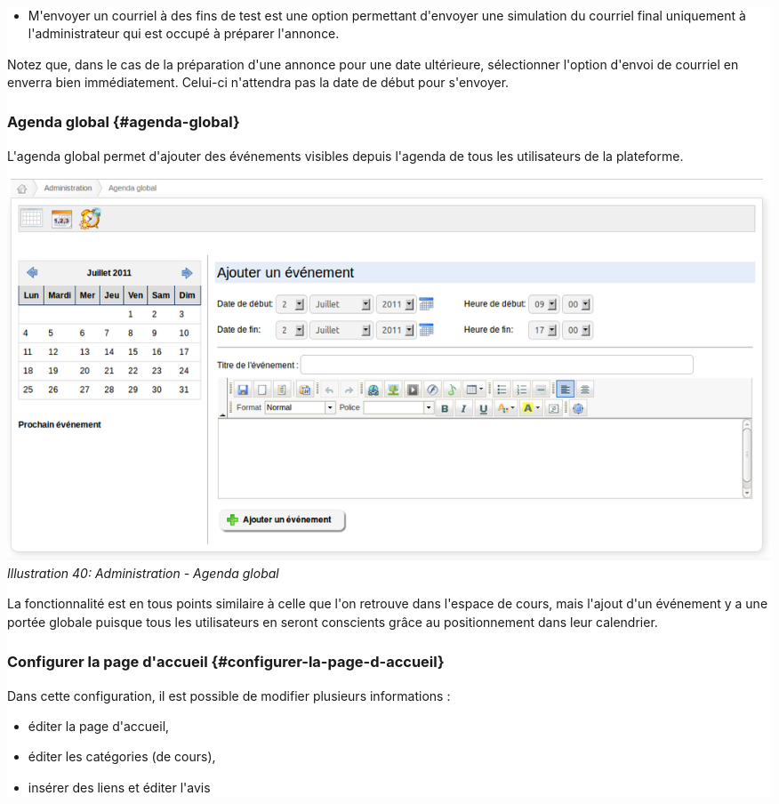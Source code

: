 *   M&#039;envoyer un courriel à des fins de test est une option permettant d&#039;envoyer une simulation du courriel final uniquement à l&#039;administrateur qui est occupé à préparer l&#039;annonce.

Notez que, dans le cas de la préparation d&#039;une annonce pour une date ultérieure, sélectionner l&#039;option d&#039;envoi de courriel en enverra bien immédiatement. Celui-ci n&#039;attendra pas la date de début pour s&#039;envoyer.

### Agenda global {#agenda-global}

L&#039;agenda global permet d&#039;ajouter des événements visibles depuis l&#039;agenda de tous les utilisateurs de la plateforme.

![](../assets/graficos42.png) *Illustration 40: Administration - Agenda global*

La fonctionnalité est en tous points similaire à celle que l&#039;on retrouve dans l&#039;espace de cours, mais l&#039;ajout d&#039;un événement y a une portée globale puisque tous les utilisateurs en seront conscients grâce au positionnement dans leur calendrier.

### Configurer la page d&#039;accueil {#configurer-la-page-d-accueil}

Dans cette configuration, il est possible de modifier plusieurs informations :

*   éditer la page d&#039;accueil,

*   éditer les catégories (de cours),

*   insérer des liens et éditer l&#039;avis
